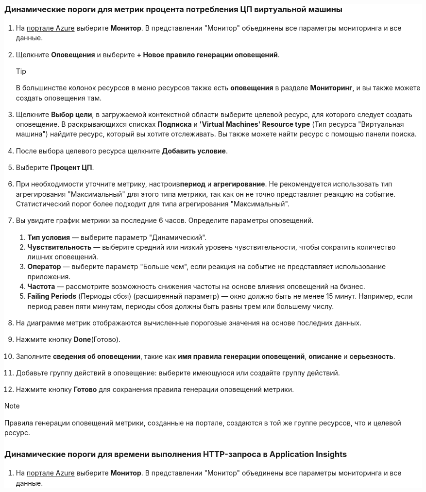 ### <a name="dynamic-thresholds-on-virtual-machine-cpu-percentage-metrics"></a>Динамические пороги для метрик процента потребления ЦП виртуальной машины

1. На [портале Azure](https://portal.azure.com) выберите **Монитор**. В представлении "Монитор" объединены все параметры мониторинга и все данные.

2. Щелкните **Оповещения** и выберите **+ Новое правило генерации оповещений**.

    > [!TIP]
    > В большинстве колонок ресурсов в меню ресурсов также есть **оповещения** в разделе **Мониторинг**, и вы также можете создать оповещения там.

3. Щелкните **Выбор цели**, в загружаемой контекстной области выберите целевой ресурс, для которого следует создать оповещение. В раскрывающихся списках **Подписка** и **'Virtual Machines' Resource type** (Тип ресурса "Виртуальная машина") найдите ресурс, который вы хотите отслеживать. Вы также можете найти ресурс с помощью панели поиска.

4. После выбора целевого ресурса щелкните **Добавить условие**.

5. Выберите **Процент ЦП**.

6. При необходимости уточните метрику, настроив**период** и **агрегирование**. Не рекомендуется использовать тип агрегирования "Максимальный" для этого типа метрики, так как он не точно представляет реакцию на событие. Статистический порог более подходит для типа агрегирования "Максимальный".

7. Вы увидите график метрики за последние 6 часов. Определите параметры оповещений.
    1. **Тип условия** — выберите параметр "Динамический".
    1. **Чувствительность** — выберите средний или низкий уровень чувствительности, чтобы сократить количество лишних оповещений.
    1. **Оператор** — выберите параметр "Больше чем", если реакция на событие не представляет использование приложения.
    1. **Частота** — рассмотрите возможность снижения частоты на основе влияния оповещений на бизнес.
    1. **Failing Periods** (Периоды сбоя) (расширенный параметр) — окно должно быть не менее 15 минут. Например, если период равен пяти минутам, периоды сбоя должны быть равны трем или большему числу.

8. На диаграмме метрик отображаются вычисленные пороговые значения на основе последних данных.

9. Нажмите кнопку **Done**(Готово).

10. Заполните **сведения об оповещении**, такие как **имя правила генерации оповещений**, **описание** и **серьезность**.

11. Добавьте группу действий в оповещение: выберите имеющуюся или создайте группу действий.

12. Нажмите кнопку **Готово** для сохранения правила генерации оповещений метрики.

> [!NOTE]
> Правила генерации оповещений метрики, созданные на портале, создаются в той же группе ресурсов, что и целевой ресурс.

### <a name="dynamic-thresholds-on-application-insights-http-request-execution-time"></a>Динамические пороги для времени выполнения HTTP-запроса в Application Insights

1. На [портале Azure](https://portal.azure.com) выберите **Монитор**. В представлении "Монитор" объединены все параметры мониторинга и все данные.
